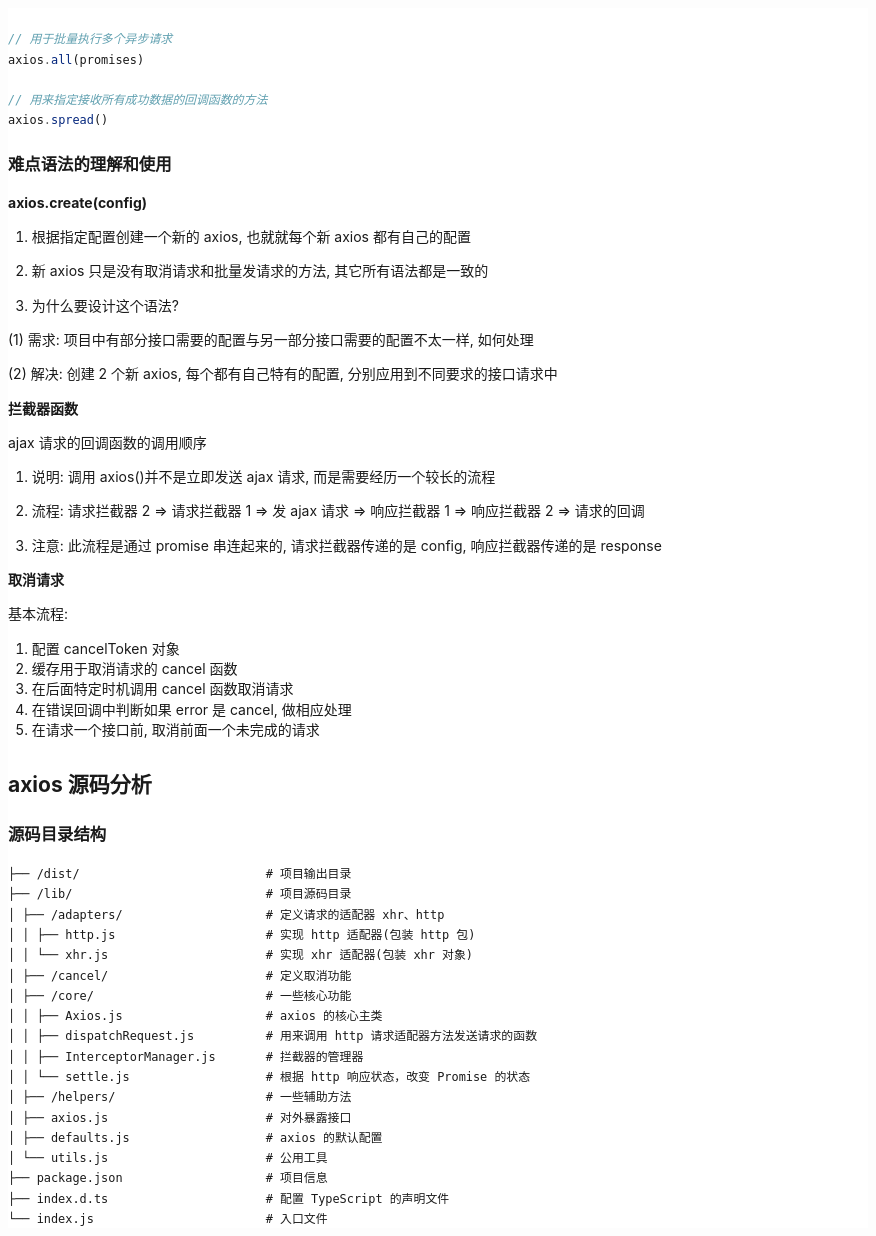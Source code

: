 ```js

// 用于批量执行多个异步请求
axios.all(promises)

// 用来指定接收所有成功数据的回调函数的方法
axios.spread()
```

### 难点语法的理解和使用

**axios.create(config)**

1. 根据指定配置创建一个新的 axios, 也就就每个新 axios 都有自己的配置
   
2. 新 axios 只是没有取消请求和批量发请求的方法, 其它所有语法都是一致的

3. 为什么要设计这个语法?

(1) 需求: 项目中有部分接口需要的配置与另一部分接口需要的配置不太一样, 如何处理

(2) 解决: 创建 2 个新 axios, 每个都有自己特有的配置, 分别应用到不同要求的接口请求中

**拦截器函数**

ajax 请求的回调函数的调用顺序

1. 说明: 调用 axios()并不是立即发送 ajax 请求, 而是需要经历一个较长的流程

2. 流程: 请求拦截器 2 => 请求拦截器 1 => 发 ajax 请求 => 响应拦截器 1 => 响应拦截器 2 => 请求的回调

3. 注意: 此流程是通过 promise 串连起来的, 请求拦截器传递的是 config, 响应拦截器传递的是 response

**取消请求**    

基本流程:
1. 配置 cancelToken 对象
2. 缓存用于取消请求的 cancel 函数
3. 在后面特定时机调用 cancel 函数取消请求
4. 在错误回调中判断如果 error 是 cancel, 做相应处理
5. 在请求一个接口前, 取消前面一个未完成的请求

## axios 源码分析

### 源码目录结构

```markdown
├── /dist/                          # 项目输出目录
├── /lib/                           # 项目源码目录
│ ├── /adapters/                    # 定义请求的适配器 xhr、http
│ │ ├── http.js                     # 实现 http 适配器(包装 http 包)
│ │ └── xhr.js                      # 实现 xhr 适配器(包装 xhr 对象)
│ ├── /cancel/                      # 定义取消功能
│ ├── /core/                        # 一些核心功能
│ │ ├── Axios.js                    # axios 的核心主类
│ │ ├── dispatchRequest.js          # 用来调用 http 请求适配器方法发送请求的函数
│ │ ├── InterceptorManager.js       # 拦截器的管理器
│ │ └── settle.js                   # 根据 http 响应状态，改变 Promise 的状态
│ ├── /helpers/                     # 一些辅助方法
│ ├── axios.js                      # 对外暴露接口
│ ├── defaults.js                   # axios 的默认配置
│ └── utils.js                      # 公用工具
├── package.json                    # 项目信息
├── index.d.ts                      # 配置 TypeScript 的声明文件
└── index.js                        # 入口文件
```
